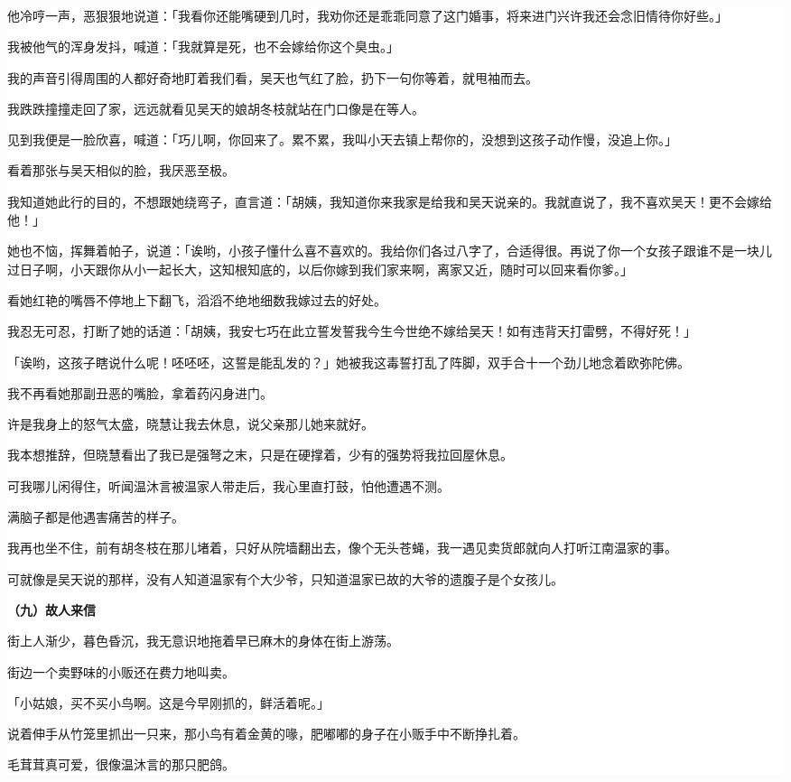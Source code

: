 
他冷哼一声，恶狠狠地说道：「我看你还能嘴硬到几时，我劝你还是乖乖同意了这门婚事，将来进门兴许我还会念旧情待你好些。」


我被他气的浑身发抖，喊道：「我就算是死，也不会嫁给你这个臭虫。」


我的声音引得周围的人都好奇地盯着我们看，吴天也气红了脸，扔下一句你等着，就甩袖而去。


我跌跌撞撞走回了家，远远就看见吴天的娘胡冬枝就站在门口像是在等人。


见到我便是一脸欣喜，喊道：「巧儿啊，你回来了。累不累，我叫小天去镇上帮你的，没想到这孩子动作慢，没追上你。」


看着那张与吴天相似的脸，我厌恶至极。


我知道她此行的目的，不想跟她绕弯子，直言道：「胡姨，我知道你来我家是给我和吴天说亲的。我就直说了，我不喜欢吴天！更不会嫁给他！」


她也不恼，挥舞着帕子，说道：「诶哟，小孩子懂什么喜不喜欢的。我给你们各过八字了，合适得很。再说了你一个女孩子跟谁不是一块儿过日子啊，小天跟你从小一起长大，这知根知底的，以后你嫁到我们家来啊，离家又近，随时可以回来看你爹。」


看她红艳的嘴唇不停地上下翻飞，滔滔不绝地细数我嫁过去的好处。


我忍无可忍，打断了她的话道：「胡姨，我安七巧在此立誓发誓我今生今世绝不嫁给吴天！如有违背天打雷劈，不得好死！」


「诶哟，这孩子瞎说什么呢！呸呸呸，这誓是能乱发的？」她被我这毒誓打乱了阵脚，双手合十一个劲儿地念着欧弥陀佛。


我不再看她那副丑恶的嘴脸，拿着药闪身进门。


许是我身上的怒气太盛，晓慧让我去休息，说父亲那儿她来就好。


我本想推辞，但晓慧看出了我已是强弩之末，只是在硬撑着，少有的强势将我拉回屋休息。


可我哪儿闲得住，听闻温沐言被温家人带走后，我心里直打鼓，怕他遭遇不测。


满脑子都是他遇害痛苦的样子。


我再也坐不住，前有胡冬枝在那儿堵着，只好从院墙翻出去，像个无头苍蝇，我一遇见卖货郎就向人打听江南温家的事。


可就像是吴天说的那样，没有人知道温家有个大少爷，只知道温家已故的大爷的遗腹子是个女孩儿。


**（九）故人来信**


街上人渐少，暮色昏沉，我无意识地拖着早已麻木的身体在街上游荡。


街边一个卖野味的小贩还在费力地叫卖。


「小姑娘，买不买小鸟啊。这是今早刚抓的，鲜活着呢。」


说着伸手从竹笼里抓出一只来，那小鸟有着金黄的喙，肥嘟嘟的身子在小贩手中不断挣扎着。


毛茸茸真可爱，很像温沐言的那只肥鸽。
